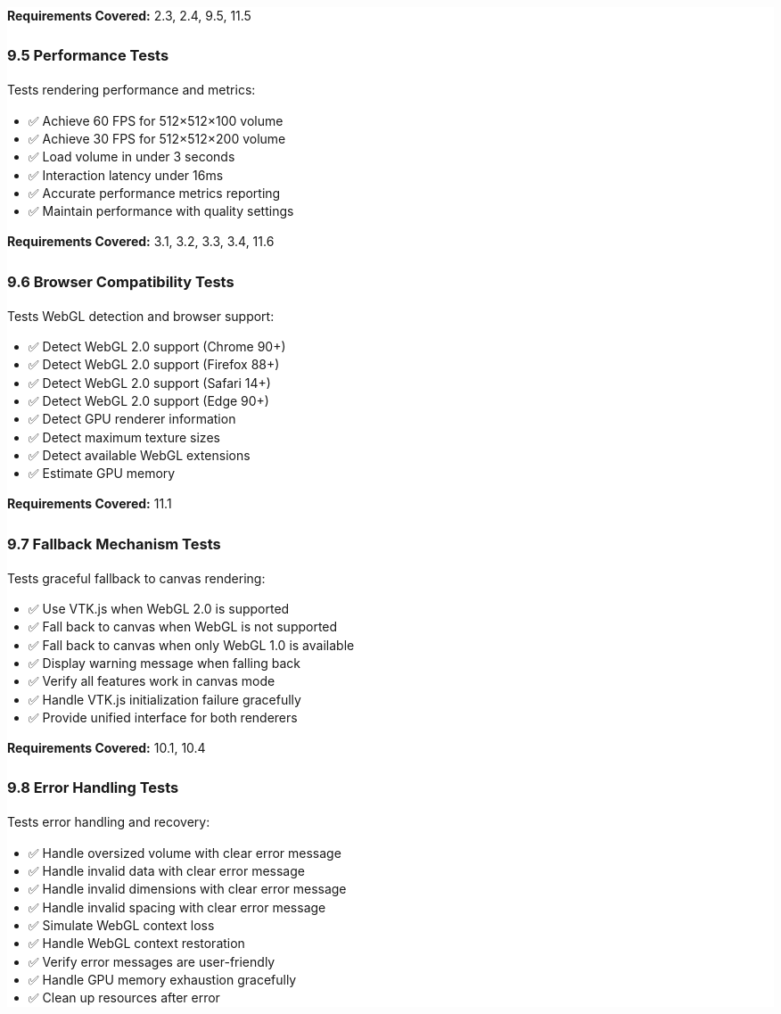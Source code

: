 **Requirements Covered:** 2.3, 2.4, 9.5, 11.5

### 9.5 Performance Tests

Tests rendering performance and metrics:

- ✅ Achieve 60 FPS for 512×512×100 volume
- ✅ Achieve 30 FPS for 512×512×200 volume
- ✅ Load volume in under 3 seconds
- ✅ Interaction latency under 16ms
- ✅ Accurate performance metrics reporting
- ✅ Maintain performance with quality settings

**Requirements Covered:** 3.1, 3.2, 3.3, 3.4, 11.6

### 9.6 Browser Compatibility Tests

Tests WebGL detection and browser support:

- ✅ Detect WebGL 2.0 support (Chrome 90+)
- ✅ Detect WebGL 2.0 support (Firefox 88+)
- ✅ Detect WebGL 2.0 support (Safari 14+)
- ✅ Detect WebGL 2.0 support (Edge 90+)
- ✅ Detect GPU renderer information
- ✅ Detect maximum texture sizes
- ✅ Detect available WebGL extensions
- ✅ Estimate GPU memory

**Requirements Covered:** 11.1

### 9.7 Fallback Mechanism Tests

Tests graceful fallback to canvas rendering:

- ✅ Use VTK.js when WebGL 2.0 is supported
- ✅ Fall back to canvas when WebGL is not supported
- ✅ Fall back to canvas when only WebGL 1.0 is available
- ✅ Display warning message when falling back
- ✅ Verify all features work in canvas mode
- ✅ Handle VTK.js initialization failure gracefully
- ✅ Provide unified interface for both renderers

**Requirements Covered:** 10.1, 10.4

### 9.8 Error Handling Tests

Tests error handling and recovery:

- ✅ Handle oversized volume with clear error message
- ✅ Handle invalid data with clear error message
- ✅ Handle invalid dimensions with clear error message
- ✅ Handle invalid spacing with clear error message
- ✅ Simulate WebGL context loss
- ✅ Handle WebGL context restoration
- ✅ Verify error messages are user-friendly
- ✅ Handle GPU memory exhaustion gracefully
- ✅ Clean up resources after error
